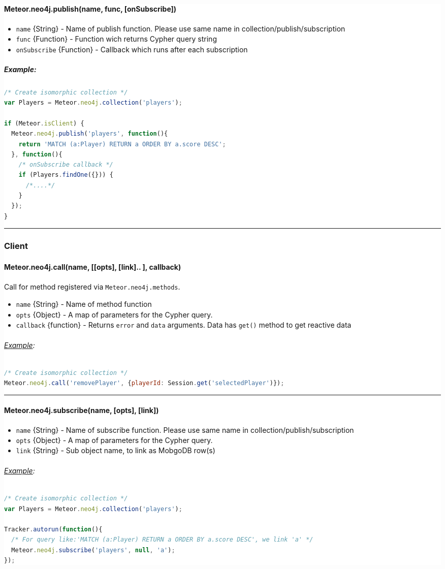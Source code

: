 
#### Meteor.neo4j.publish(name, func, [onSubscribe])
 * `name` {String} - Name of publish function. Please use same name in collection/publish/subscription
 * `func` {Function} - Function wich returns Cypher query string
 * `onSubscribe` {Function} - Callback which runs after each subscription

##### Example:
```javascript
/* Create isomorphic collection */
var Players = Meteor.neo4j.collection('players');

if (Meteor.isClient) {
  Meteor.neo4j.publish('players', function(){
    return 'MATCH (a:Player) RETURN a ORDER BY a.score DESC';
  }, function(){
    /* onSubscribe callback */
    if (Players.findOne({})) {
      /*....*/
    }
  });
}
```

---
### Client
#### Meteor.neo4j.call(name, [[opts], [link].. ], callback)
Call for method registered via `Meteor.neo4j.methods`.
 * `name` {String} - Name of method function
 * `opts` {Object} - A map of parameters for the Cypher query.
 * `callback` {function} - Returns `error` and `data` arguments. Data has `get()` method to get reactive data

###### [Example](https://github.com/VeliovGroup/Meteor-Leaderboard-Neo4j/blob/eabeaa853f634af59295680c5c7cf8dd9ac5437c/leaderboard.js#L30):
```javascript
/* Create isomorphic collection */
Meteor.neo4j.call('removePlayer', {playerId: Session.get('selectedPlayer')});
```

---

#### Meteor.neo4j.subscribe(name, [opts], [link])
 * `name` {String} - Name of subscribe function. Please use same name in collection/publish/subscription
 * `opts` {Object} - A map of parameters for the Cypher query.
 * `link` {String} - Sub object name, to link as MobgoDB row(s)

###### [Example](https://github.com/VeliovGroup/Meteor-Leaderboard-Neo4j/blob/master/leaderboard.js#L15):
```javascript
/* Create isomorphic collection */
var Players = Meteor.neo4j.collection('players');

Tracker.autorun(function(){
  /* For query like:'MATCH (a:Player) RETURN a ORDER BY a.score DESC', we link 'a' */
  Meteor.neo4j.subscribe('players', null, 'a');
});
```
